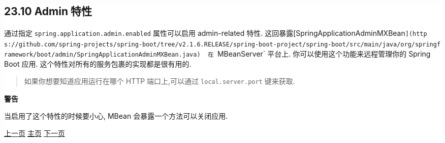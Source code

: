 ## 23.10 Admin 特性

通过指定  `spring.application.admin.enabled`  属性可以启用 admin-related 特性. 这回暴露[SpringApplicationAdminMXBean`](https://github.com/spring-projects/spring-boot/tree/v2.1.6.RELEASE/spring-boot-project/spring-boot/src/main/java/org/springframework/boot/admin/SpringApplicationAdminMXBean.java)  在 `MBeanServer` 平台上. 你可以使用这个功能来远程管理你的 Spring Boot 应用. 这个特性对所有的服务包裹的实现都是很有用的.

> 如果你想要知道应用运行在哪个 HTTP 端口上,可以通过 `local.server.port` 键来获取.

**警告**

当启用了这个特性的时候要小心, MBean 会暴露一个方法可以关闭应用.





[上一页](https://github.com/LeonChen1024/Spring-Reference-Doc-Translation/blob/master/Spring-Boot/Part-III-Using-Spring-Boot/22-What-to-Read-Next.md)                                											[主页](https://github.com/LeonChen1024/Spring-Reference-Doc-Translation/tree/master/Spring-Boot)																				[下一页](https://github.com/LeonChen1024/Spring-Reference-Doc-Translation/blob/master/Spring-Boot/Part-IV-Spring-Boot-features/24-Externalized-Configuration.md)     



















